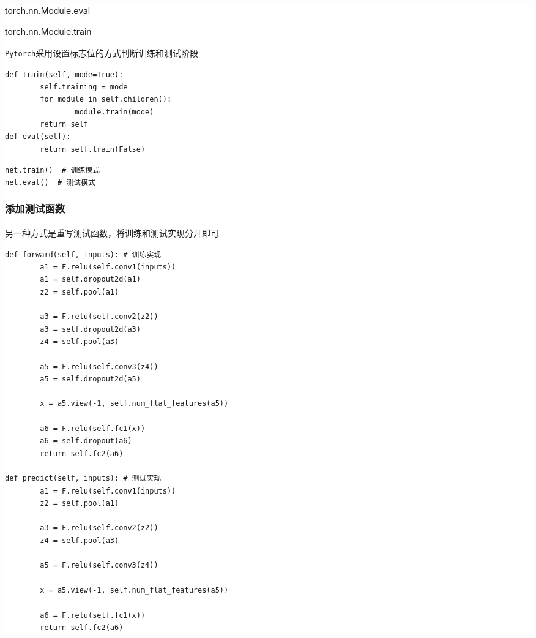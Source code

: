[torch.nn.Module.eval](https://pytorch.org/docs/stable/nn.html#torch.nn.Module.eval)

[torch.nn.Module.train](https://pytorch.org/docs/stable/nn.html#torch.nn.Module.train)

`Pytorch`采用设置标志位的方式判断训练和测试阶段

```
def train(self, mode=True):
        self.training = mode
        for module in self.children():
                module.train(mode)
        return self
def eval(self):
        return self.train(False)
```

```
net.train()  # 训练模式
net.eval()  # 测试模式
```

### 添加测试函数

另一种方式是重写测试函数，将训练和测试实现分开即可

```
def forward(self, inputs): # 训练实现
        a1 = F.relu(self.conv1(inputs))
        a1 = self.dropout2d(a1)
        z2 = self.pool(a1)

        a3 = F.relu(self.conv2(z2))
        a3 = self.dropout2d(a3)
        z4 = self.pool(a3)

        a5 = F.relu(self.conv3(z4))
        a5 = self.dropout2d(a5)

        x = a5.view(-1, self.num_flat_features(a5))

        a6 = F.relu(self.fc1(x))
        a6 = self.dropout(a6)
        return self.fc2(a6)

def predict(self, inputs): # 测试实现
        a1 = F.relu(self.conv1(inputs))
        z2 = self.pool(a1)

        a3 = F.relu(self.conv2(z2))
        z4 = self.pool(a3)

        a5 = F.relu(self.conv3(z4))

        x = a5.view(-1, self.num_flat_features(a5))

        a6 = F.relu(self.fc1(x))
        return self.fc2(a6)
```
